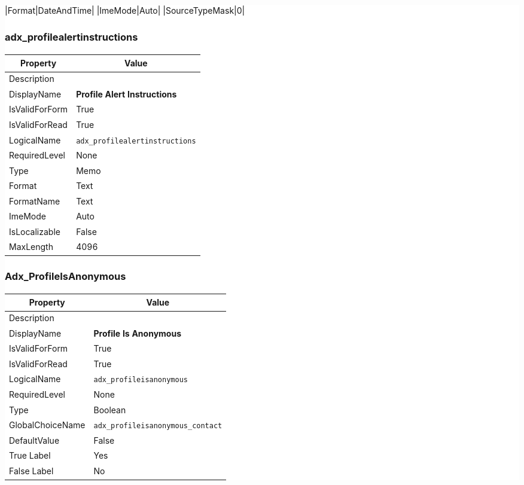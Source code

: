 |Format|DateAndTime|
|ImeMode|Auto|
|SourceTypeMask|0|

### <a name="BKMK_adx_profilealertinstructions"></a> adx_profilealertinstructions

|Property|Value|
|---|---|
|Description||
|DisplayName|**Profile Alert Instructions**|
|IsValidForForm|True|
|IsValidForRead|True|
|LogicalName|`adx_profilealertinstructions`|
|RequiredLevel|None|
|Type|Memo|
|Format|Text|
|FormatName|Text|
|ImeMode|Auto|
|IsLocalizable|False|
|MaxLength|4096|

### <a name="BKMK_Adx_ProfileIsAnonymous"></a> Adx_ProfileIsAnonymous

|Property|Value|
|---|---|
|Description||
|DisplayName|**Profile Is Anonymous**|
|IsValidForForm|True|
|IsValidForRead|True|
|LogicalName|`adx_profileisanonymous`|
|RequiredLevel|None|
|Type|Boolean|
|GlobalChoiceName|`adx_profileisanonymous_contact`|
|DefaultValue|False|
|True Label|Yes|
|False Label|No|
